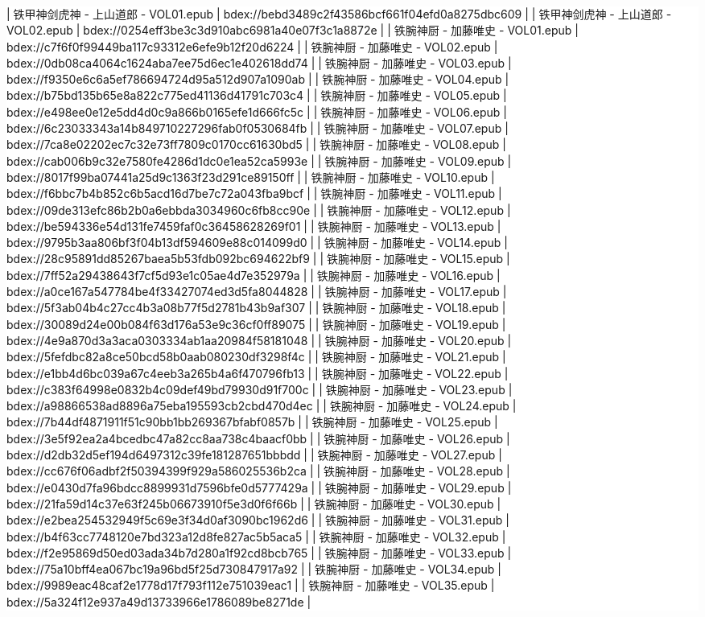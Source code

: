 | 铁甲神剑虎神 - 上山道郎 - VOL01.epub | bdex://bebd3489c2f43586bcf661f04efd0a8275dbc609 |
| 铁甲神剑虎神 - 上山道郎 - VOL02.epub | bdex://0254eff3be3c3d910abc6981a40e07f3c1a8872e |
| 铁腕神厨 - 加藤唯史 - VOL01.epub | bdex://c7f6f0f99449ba117c93312e6efe9b12f20d6224 |
| 铁腕神厨 - 加藤唯史 - VOL02.epub | bdex://0db08ca4064c1624aba7ee75d6ec1e402618dd74 |
| 铁腕神厨 - 加藤唯史 - VOL03.epub | bdex://f9350e6c6a5ef786694724d95a512d907a1090ab |
| 铁腕神厨 - 加藤唯史 - VOL04.epub | bdex://b75bd135b65e8a822c775ed41136d41791c703c4 |
| 铁腕神厨 - 加藤唯史 - VOL05.epub | bdex://e498ee0e12e5dd4d0c9a866b0165efe1d666fc5c |
| 铁腕神厨 - 加藤唯史 - VOL06.epub | bdex://6c23033343a14b849710227296fab0f0530684fb |
| 铁腕神厨 - 加藤唯史 - VOL07.epub | bdex://7ca8e02202ec7c32e73ff7809c0170cc61630bd5 |
| 铁腕神厨 - 加藤唯史 - VOL08.epub | bdex://cab006b9c32e7580fe4286d1dc0e1ea52ca5993e |
| 铁腕神厨 - 加藤唯史 - VOL09.epub | bdex://8017f99ba07441a25d9c1363f23d291ce89150ff |
| 铁腕神厨 - 加藤唯史 - VOL10.epub | bdex://f6bbc7b4b852c6b5acd16d7be7c72a043fba9bcf |
| 铁腕神厨 - 加藤唯史 - VOL11.epub | bdex://09de313efc86b2b0a6ebbda3034960c6fb8cc90e |
| 铁腕神厨 - 加藤唯史 - VOL12.epub | bdex://be594336e54d131fe7459faf0c36458628269f01 |
| 铁腕神厨 - 加藤唯史 - VOL13.epub | bdex://9795b3aa806bf3f04b13df594609e88c014099d0 |
| 铁腕神厨 - 加藤唯史 - VOL14.epub | bdex://28c95891dd85267baea5b53fdb092bc694622bf9 |
| 铁腕神厨 - 加藤唯史 - VOL15.epub | bdex://7ff52a29438643f7cf5d93e1c05ae4d7e352979a |
| 铁腕神厨 - 加藤唯史 - VOL16.epub | bdex://a0ce167a547784be4f33427074ed3d5fa8044828 |
| 铁腕神厨 - 加藤唯史 - VOL17.epub | bdex://5f3ab04b4c27cc4b3a08b77f5d2781b43b9af307 |
| 铁腕神厨 - 加藤唯史 - VOL18.epub | bdex://30089d24e00b084f63d176a53e9c36cf0ff89075 |
| 铁腕神厨 - 加藤唯史 - VOL19.epub | bdex://4e9a870d3a3aca0303334ab1aa20984f58181048 |
| 铁腕神厨 - 加藤唯史 - VOL20.epub | bdex://5fefdbc82a8ce50bcd58b0aab080230df3298f4c |
| 铁腕神厨 - 加藤唯史 - VOL21.epub | bdex://e1bb4d6bc039a67c4eeb3a265b4a6f470796fb13 |
| 铁腕神厨 - 加藤唯史 - VOL22.epub | bdex://c383f64998e0832b4c09def49bd79930d91f700c |
| 铁腕神厨 - 加藤唯史 - VOL23.epub | bdex://a98866538ad8896a75eba195593cb2cbd470d4ec |
| 铁腕神厨 - 加藤唯史 - VOL24.epub | bdex://7b44df4871911f51c90bb1bb269367bfabf0857b |
| 铁腕神厨 - 加藤唯史 - VOL25.epub | bdex://3e5f92ea2a4bcedbc47a82cc8aa738c4baacf0bb |
| 铁腕神厨 - 加藤唯史 - VOL26.epub | bdex://d2db32d5ef194d6497312c39fe181287651bbbdd |
| 铁腕神厨 - 加藤唯史 - VOL27.epub | bdex://cc676f06adbf2f50394399f929a586025536b2ca |
| 铁腕神厨 - 加藤唯史 - VOL28.epub | bdex://e0430d7fa96bdcc8899931d7596bfe0d5777429a |
| 铁腕神厨 - 加藤唯史 - VOL29.epub | bdex://21fa59d14c37e63f245b06673910f5e3d0f6f66b |
| 铁腕神厨 - 加藤唯史 - VOL30.epub | bdex://e2bea254532949f5c69e3f34d0af3090bc1962d6 |
| 铁腕神厨 - 加藤唯史 - VOL31.epub | bdex://b4f63cc7748120e7bd323a12d8fe827ac5b5aca5 |
| 铁腕神厨 - 加藤唯史 - VOL32.epub | bdex://f2e95869d50ed03ada34b7d280a1f92cd8bcb765 |
| 铁腕神厨 - 加藤唯史 - VOL33.epub | bdex://75a10bff4ea067bc19a96bd5f25d730847917a92 |
| 铁腕神厨 - 加藤唯史 - VOL34.epub | bdex://9989eac48caf2e1778d17f793f112e751039eac1 |
| 铁腕神厨 - 加藤唯史 - VOL35.epub | bdex://5a324f12e937a49d13733966e1786089be8271de |